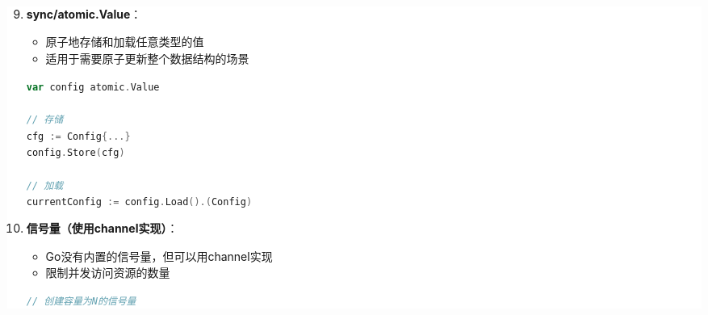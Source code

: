 9. **sync/atomic.Value**：
   - 原子地存储和加载任意类型的值
   - 适用于需要原子更新整个数据结构的场景
   ```go
   var config atomic.Value
   
   // 存储
   cfg := Config{...}
   config.Store(cfg)
   
   // 加载
   currentConfig := config.Load().(Config)
   ```

10. **信号量（使用channel实现）**：
    - Go没有内置的信号量，但可以用channel实现
    - 限制并发访问资源的数量
    ```go
    // 创建容量为N的信号量

